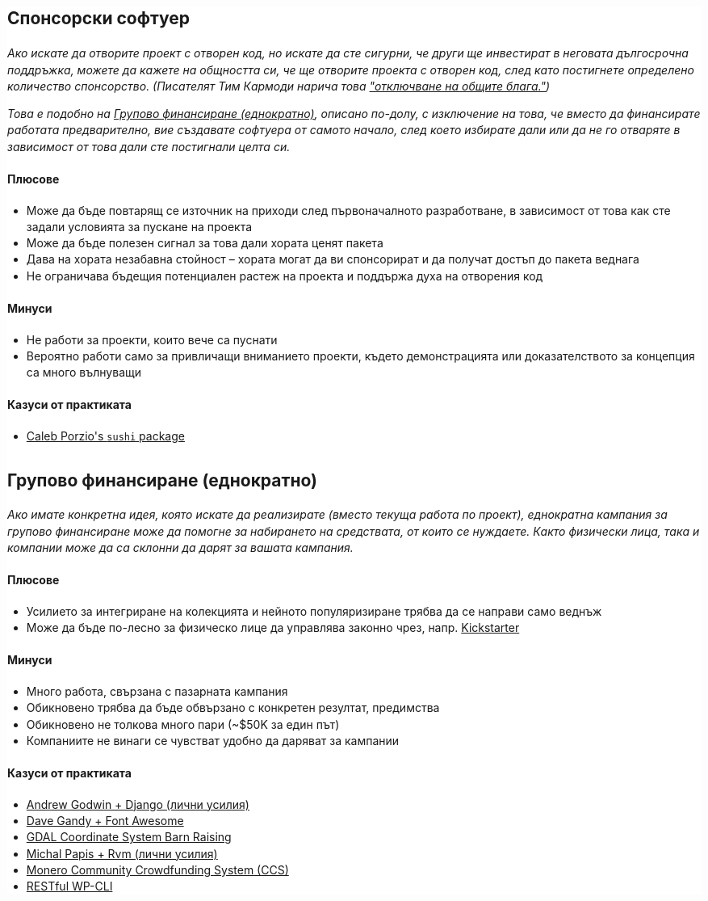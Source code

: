 ## Спонсорски софтуер

*Ако искате да отворите проект с отворен код, но искате да сте сигурни, че други ще инвестират в неговата дългосрочна поддръжка, можете да кажете на общността си, че ще отворите проекта с отворен код, след като постигнете определено количество спонсорство. (Писателят Тим Кармоди нарича това ["отключване на общите блага."](https://www.niemanlab.org/2019/01/unlocking-the-commons/))*

*Това е подобно на [Групово финансиране (еднократно)]((#crowdfunding-one-time)), описано по-долу, с изключение на това, че вместо да финансирате работата предварително, вие създавате софтуера от самото начало, след което избирате дали или да не го отваряте в зависимост от това дали сте постигнали целта си.*

#### Плюсове

* Може да бъде повтарящ се източник на приходи след първоначалното разработване, в зависимост от това как сте задали условията за пускане на проекта
* Може да бъде полезен сигнал за това дали хората ценят пакета
* Дава на хората незабавна стойност – хората могат да ви спонсорират и да получат достъп до пакета веднага
* Не ограничава бъдещия потенциален растеж на проекта и поддържа духа на отворения код

#### Минуси

* Не работи за проекти, които вече са пуснати
* Вероятно работи само за привличащи вниманието проекти, където демонстрацията или доказателството за концепция са много вълнуващи

#### Казуси от практиката

* [Caleb Porzio's `sushi` package](https://calebporzio.com/sponsorware)

## Групово финансиране (еднократно)

*Ако имате конкретна идея, която искате да реализирате (вместо текуща работа по проект), еднократна кампания за групово финансиране може да помогне за набирането на средствата, от които се нуждаете. Както физически лица, така и компании може да са склонни да дарят за вашата кампания.*

#### Плюсове

* Усилието за интегриране на колекцията и нейното популяризиране трябва да се направи само веднъж
* Може да бъде по-лесно за физическо лице да управлява законно чрез, напр. [Kickstarter](https://kickstarter.com/)

#### Минуси

* Много работа, свързана с пазарната кампания
* Обикновено трябва да бъде обвързано с конкретен резултат, предимства
* Обикновено не толкова много пари (~$50K за един път)
* Компаниите не винаги се чувстват удобно да даряват за кампании

#### Казуси от практиката

* [Andrew Godwin + Django (лични усилия)](https://www.kickstarter.com/projects/andrewgodwin/schema-migrations-for-django)
* [Dave Gandy + Font Awesome](https://www.kickstarter.com/projects/232193852/font-awesome-5)
* [GDAL Coordinate System Barn Raising](https://gdalbarn.com/)
* [Michal Papis + Rvm (лични усилия)](https://www.bountysource.com/teams/rvm/fundraiser)
* [Monero Community Crowdfunding System (CCS)](https://ccs.getmonero.org/)
* [RESTful WP-CLI](https://poststatus.com/kickstarter-open-source-project/)

